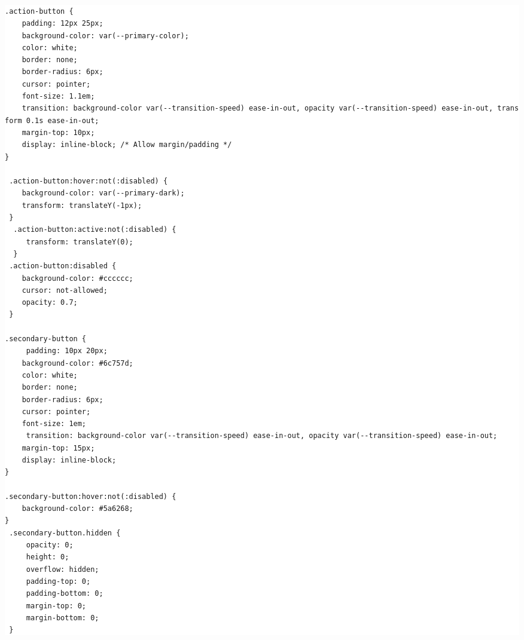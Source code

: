 
    .action-button {
        padding: 12px 25px;
        background-color: var(--primary-color);
        color: white;
        border: none;
        border-radius: 6px;
        cursor: pointer;
        font-size: 1.1em;
        transition: background-color var(--transition-speed) ease-in-out, opacity var(--transition-speed) ease-in-out, transform 0.1s ease-in-out;
        margin-top: 10px;
        display: inline-block; /* Allow margin/padding */
    }

     .action-button:hover:not(:disabled) {
        background-color: var(--primary-dark);
        transform: translateY(-1px);
     }
      .action-button:active:not(:disabled) {
         transform: translateY(0);
      }
     .action-button:disabled {
        background-color: #cccccc;
        cursor: not-allowed;
        opacity: 0.7;
     }

    .secondary-button {
         padding: 10px 20px;
        background-color: #6c757d;
        color: white;
        border: none;
        border-radius: 6px;
        cursor: pointer;
        font-size: 1em;
         transition: background-color var(--transition-speed) ease-in-out, opacity var(--transition-speed) ease-in-out;
        margin-top: 15px;
        display: inline-block;
    }

    .secondary-button:hover:not(:disabled) {
        background-color: #5a6268;
    }
     .secondary-button.hidden {
         opacity: 0;
         height: 0;
         overflow: hidden;
         padding-top: 0;
         padding-bottom: 0;
         margin-top: 0;
         margin-bottom: 0;
     }
